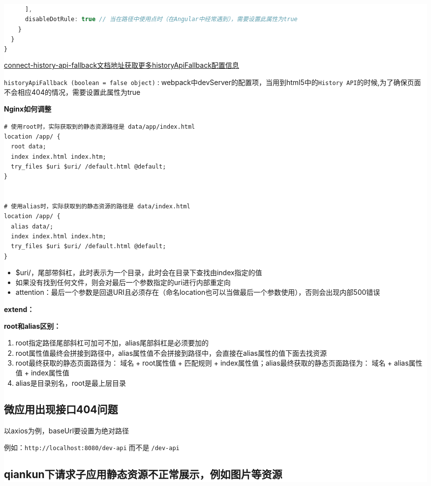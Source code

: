 ```js
      ],
      disableDotRule: true // 当在路径中使用点时（在Angular中经常遇到），需要设置此属性为true
    }
  }
}
```

[connect-history-api-fallback文档地址获取更多historyApiFallback配置信息](https://github.com/bripkens/connect-history-api-fallback)

`historyApiFallback (boolean = false object)` : webpack中devServer的配置项，当用到html5中的`History API`的时候,为了确保页面不会相应404的情况，需要设置此属性为true

**Nginx如何调整**

```shell
# 使用root时，实际获取到的静态资源路径是 data/app/index.html
location /app/ {
  root data;
  index index.html index.htm;
  try_files $uri $uri/ /default.html @default;
}


# 使用alias时，实际获取到的静态资源的路径是 data/index.html
location /app/ {
  alias data/;
  index index.html index.htm;
  try_files $uri $uri/ /default.html @default;
}
```

- $uri/，尾部带斜杠，此时表示为一个目录，此时会在目录下查找由index指定的值
- 如果没有找到任何文件，则会对最后一个参数指定的uri进行内部重定向
- attention：最后一个参数是回退URI且必须存在（命名location也可以当做最后一个参数使用），否则会出现内部500错误


**extend：**

**root和alias区别：**

1. root指定路径尾部斜杠可加可不加，alias尾部斜杠是必须要加的
2. root属性值最终会拼接到路径中，alias属性值不会拼接到路径中，会直接在alias属性的值下面去找资源
3. root最终获取的静态页面路径为： 域名 + root属性值 + 匹配规则 + index属性值；alias最终获取的静态页面路径为： 域名 + alias属性值 + index属性值
4. alias是目录别名，root是最上层目录


## 微应用出现接口404问题

以axios为例，baseUrl要设置为绝对路径

例如：`http://localhost:8080/dev-api` 而不是 `/dev-api`

## qiankun下请求子应用静态资源不正常展示，例如图片等资源
